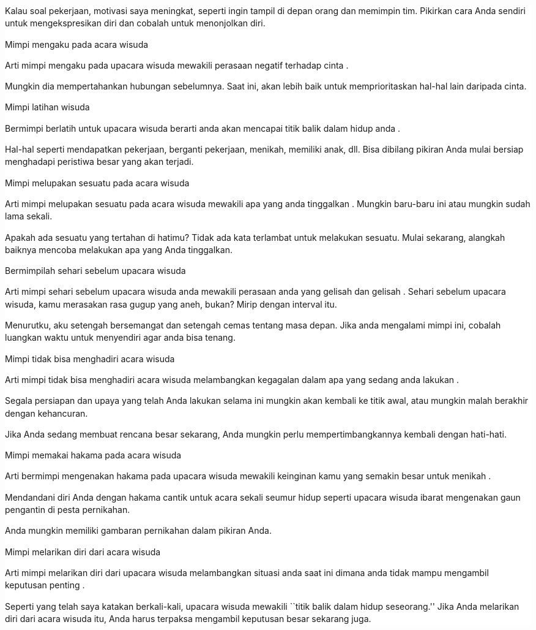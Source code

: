 Kalau soal pekerjaan, motivasi saya meningkat, seperti ingin tampil di depan orang dan memimpin tim. Pikirkan cara Anda sendiri untuk mengekspresikan diri dan cobalah untuk menonjolkan diri.

Mimpi mengaku pada acara wisuda

Arti mimpi mengaku pada upacara wisuda mewakili perasaan negatif terhadap cinta .

Mungkin dia mempertahankan hubungan sebelumnya. Saat ini, akan lebih baik untuk memprioritaskan hal-hal lain daripada cinta.

Mimpi latihan wisuda

Bermimpi berlatih untuk upacara wisuda berarti anda akan mencapai titik balik dalam hidup anda .

Hal-hal seperti mendapatkan pekerjaan, berganti pekerjaan, menikah, memiliki anak, dll. Bisa dibilang pikiran Anda mulai bersiap menghadapi peristiwa besar yang akan terjadi.

Mimpi melupakan sesuatu pada acara wisuda

Arti mimpi melupakan sesuatu pada acara wisuda mewakili apa yang anda tinggalkan . Mungkin baru-baru ini atau mungkin sudah lama sekali.

Apakah ada sesuatu yang tertahan di hatimu? Tidak ada kata terlambat untuk melakukan sesuatu. Mulai sekarang, alangkah baiknya mencoba melakukan apa yang Anda tinggalkan.

Bermimpilah sehari sebelum upacara wisuda

Arti mimpi sehari sebelum upacara wisuda anda mewakili perasaan anda yang gelisah dan gelisah . Sehari sebelum upacara wisuda, kamu merasakan rasa gugup yang aneh, bukan? Mirip dengan interval itu.

Menurutku, aku setengah bersemangat dan setengah cemas tentang masa depan. Jika anda mengalami mimpi ini, cobalah luangkan waktu untuk menyendiri agar anda bisa tenang.

Mimpi tidak bisa menghadiri acara wisuda

Arti mimpi tidak bisa menghadiri acara wisuda melambangkan kegagalan dalam apa yang sedang anda lakukan .

Segala persiapan dan upaya yang telah Anda lakukan selama ini mungkin akan kembali ke titik awal, atau mungkin malah berakhir dengan kehancuran.

Jika Anda sedang membuat rencana besar sekarang, Anda mungkin perlu mempertimbangkannya kembali dengan hati-hati.

Mimpi memakai hakama pada acara wisuda

Arti bermimpi mengenakan hakama pada upacara wisuda mewakili keinginan kamu yang semakin besar untuk menikah .

Mendandani diri Anda dengan hakama cantik untuk acara sekali seumur hidup seperti upacara wisuda ibarat mengenakan gaun pengantin di pesta pernikahan.

Anda mungkin memiliki gambaran pernikahan dalam pikiran Anda.

Mimpi melarikan diri dari acara wisuda

Arti mimpi melarikan diri dari upacara wisuda melambangkan situasi anda saat ini dimana anda tidak mampu mengambil keputusan penting .

Seperti yang telah saya katakan berkali-kali, upacara wisuda mewakili ``titik balik dalam hidup seseorang.'' Jika Anda melarikan diri dari acara wisuda itu, Anda harus terpaksa mengambil keputusan besar sekarang juga.
